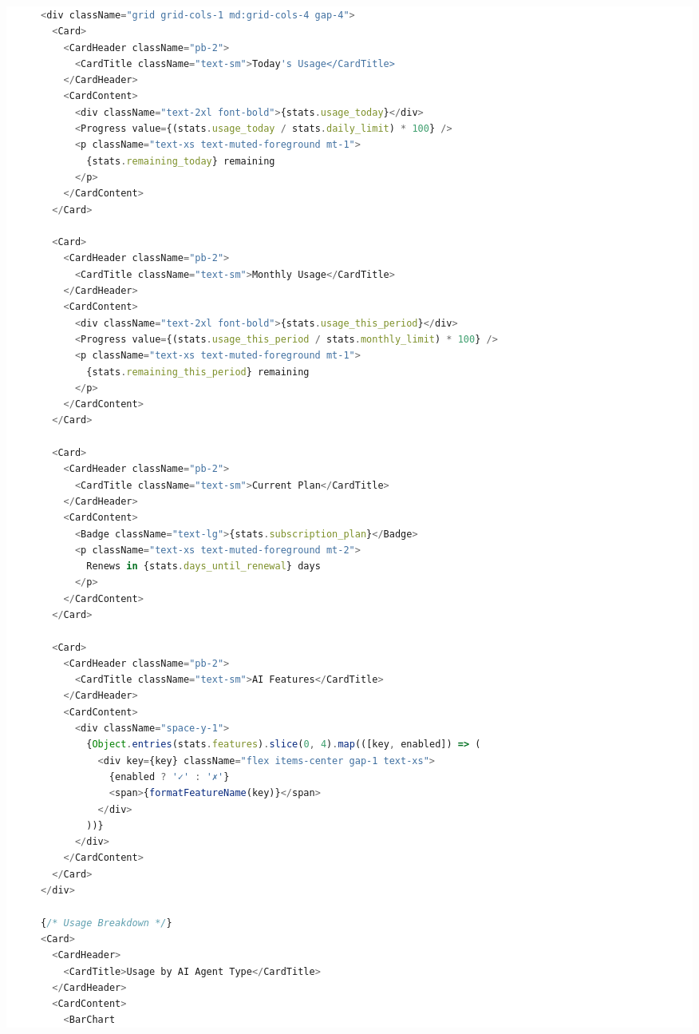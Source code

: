 ```typescript
      <div className="grid grid-cols-1 md:grid-cols-4 gap-4">
        <Card>
          <CardHeader className="pb-2">
            <CardTitle className="text-sm">Today's Usage</CardTitle>
          </CardHeader>
          <CardContent>
            <div className="text-2xl font-bold">{stats.usage_today}</div>
            <Progress value={(stats.usage_today / stats.daily_limit) * 100} />
            <p className="text-xs text-muted-foreground mt-1">
              {stats.remaining_today} remaining
            </p>
          </CardContent>
        </Card>
        
        <Card>
          <CardHeader className="pb-2">
            <CardTitle className="text-sm">Monthly Usage</CardTitle>
          </CardHeader>
          <CardContent>
            <div className="text-2xl font-bold">{stats.usage_this_period}</div>
            <Progress value={(stats.usage_this_period / stats.monthly_limit) * 100} />
            <p className="text-xs text-muted-foreground mt-1">
              {stats.remaining_this_period} remaining
            </p>
          </CardContent>
        </Card>
        
        <Card>
          <CardHeader className="pb-2">
            <CardTitle className="text-sm">Current Plan</CardTitle>
          </CardHeader>
          <CardContent>
            <Badge className="text-lg">{stats.subscription_plan}</Badge>
            <p className="text-xs text-muted-foreground mt-2">
              Renews in {stats.days_until_renewal} days
            </p>
          </CardContent>
        </Card>
        
        <Card>
          <CardHeader className="pb-2">
            <CardTitle className="text-sm">AI Features</CardTitle>
          </CardHeader>
          <CardContent>
            <div className="space-y-1">
              {Object.entries(stats.features).slice(0, 4).map(([key, enabled]) => (
                <div key={key} className="flex items-center gap-1 text-xs">
                  {enabled ? '✓' : '✗'}
                  <span>{formatFeatureName(key)}</span>
                </div>
              ))}
            </div>
          </CardContent>
        </Card>
      </div>
      
      {/* Usage Breakdown */}
      <Card>
        <CardHeader>
          <CardTitle>Usage by AI Agent Type</CardTitle>
        </CardHeader>
        <CardContent>
          <BarChart
```
